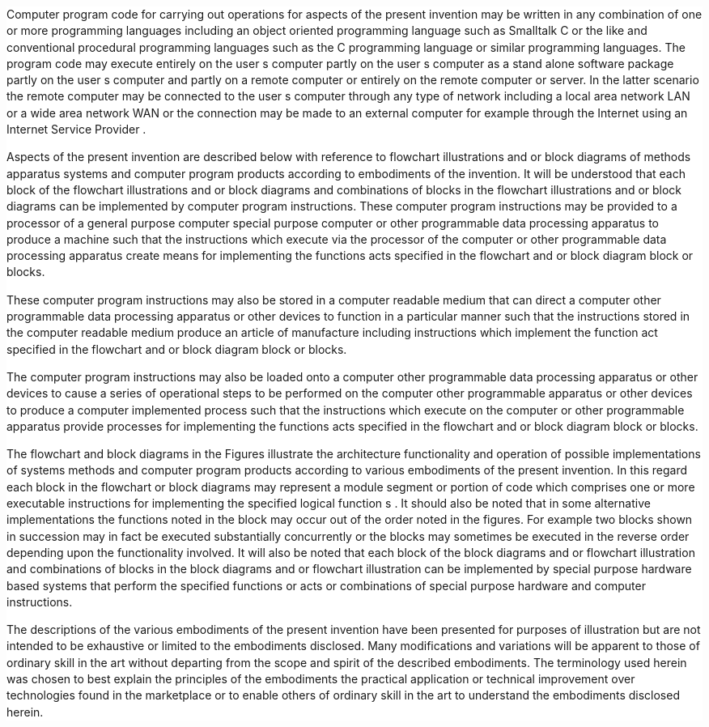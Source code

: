 Computer program code for carrying out operations for aspects of the present invention may be written in any combination of one or more programming languages including an object oriented programming language such as Smalltalk C or the like and conventional procedural programming languages such as the C programming language or similar programming languages. The program code may execute entirely on the user s computer partly on the user s computer as a stand alone software package partly on the user s computer and partly on a remote computer or entirely on the remote computer or server. In the latter scenario the remote computer may be connected to the user s computer through any type of network including a local area network LAN or a wide area network WAN or the connection may be made to an external computer for example through the Internet using an Internet Service Provider .

Aspects of the present invention are described below with reference to flowchart illustrations and or block diagrams of methods apparatus systems and computer program products according to embodiments of the invention. It will be understood that each block of the flowchart illustrations and or block diagrams and combinations of blocks in the flowchart illustrations and or block diagrams can be implemented by computer program instructions. These computer program instructions may be provided to a processor of a general purpose computer special purpose computer or other programmable data processing apparatus to produce a machine such that the instructions which execute via the processor of the computer or other programmable data processing apparatus create means for implementing the functions acts specified in the flowchart and or block diagram block or blocks.

These computer program instructions may also be stored in a computer readable medium that can direct a computer other programmable data processing apparatus or other devices to function in a particular manner such that the instructions stored in the computer readable medium produce an article of manufacture including instructions which implement the function act specified in the flowchart and or block diagram block or blocks.

The computer program instructions may also be loaded onto a computer other programmable data processing apparatus or other devices to cause a series of operational steps to be performed on the computer other programmable apparatus or other devices to produce a computer implemented process such that the instructions which execute on the computer or other programmable apparatus provide processes for implementing the functions acts specified in the flowchart and or block diagram block or blocks.

The flowchart and block diagrams in the Figures illustrate the architecture functionality and operation of possible implementations of systems methods and computer program products according to various embodiments of the present invention. In this regard each block in the flowchart or block diagrams may represent a module segment or portion of code which comprises one or more executable instructions for implementing the specified logical function s . It should also be noted that in some alternative implementations the functions noted in the block may occur out of the order noted in the figures. For example two blocks shown in succession may in fact be executed substantially concurrently or the blocks may sometimes be executed in the reverse order depending upon the functionality involved. It will also be noted that each block of the block diagrams and or flowchart illustration and combinations of blocks in the block diagrams and or flowchart illustration can be implemented by special purpose hardware based systems that perform the specified functions or acts or combinations of special purpose hardware and computer instructions.

The descriptions of the various embodiments of the present invention have been presented for purposes of illustration but are not intended to be exhaustive or limited to the embodiments disclosed. Many modifications and variations will be apparent to those of ordinary skill in the art without departing from the scope and spirit of the described embodiments. The terminology used herein was chosen to best explain the principles of the embodiments the practical application or technical improvement over technologies found in the marketplace or to enable others of ordinary skill in the art to understand the embodiments disclosed herein.

